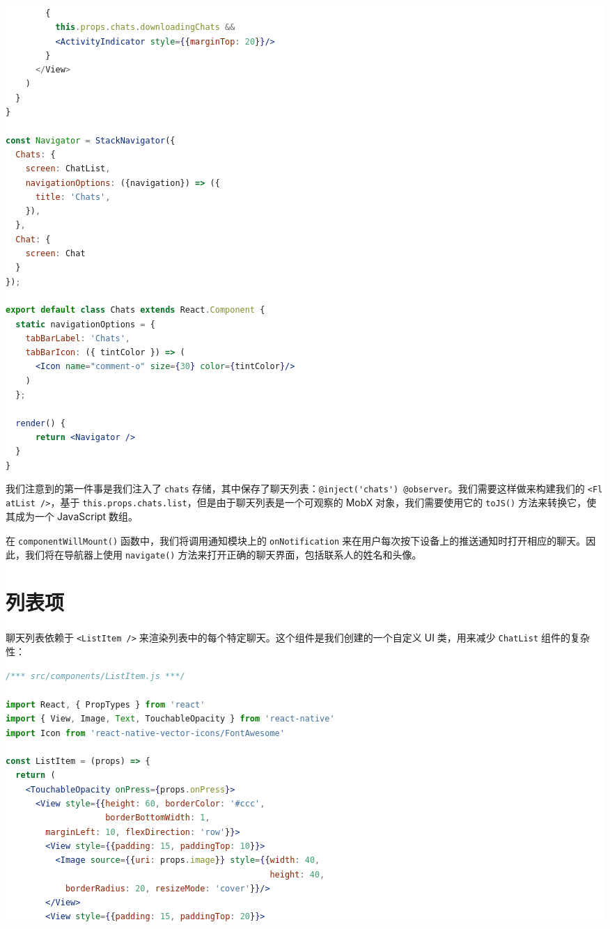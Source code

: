 ```jsx
        {
          this.props.chats.downloadingChats &&
          <ActivityIndicator style={{marginTop: 20}}/>
        }
      </View>
    )
  }
}

const Navigator = StackNavigator({
  Chats: {
    screen: ChatList,
    navigationOptions: ({navigation}) => ({
      title: 'Chats',
    }),
  },
  Chat: {
    screen: Chat
  }
});

export default class Chats extends React.Component {
  static navigationOptions = {
    tabBarLabel: 'Chats',
    tabBarIcon: ({ tintColor }) => (
      <Icon name="comment-o" size={30} color={tintColor}/>
    )
  };

  render() {
      return <Navigator />
  }
}
```

我们注意到的第一件事是我们注入了 `chats` 存储，其中保存了聊天列表：`@inject('chats') @observer`。我们需要这样做来构建我们的 `<FlatList />`，基于 `this.props.chats.list`，但是由于聊天列表是一个可观察的 MobX 对象，我们需要使用它的 `toJS()` 方法来转换它，使其成为一个 JavaScript 数组。

在 `componentWillMount()` 函数中，我们将调用通知模块上的 `onNotification` 来在用户每次按下设备上的推送通知时打开相应的聊天。因此，我们将在导航器上使用 `navigate()` 方法来打开正确的聊天界面，包括联系人的姓名和头像。

# 列表项

聊天列表依赖于 `<ListItem />` 来渲染列表中的每个特定聊天。这个组件是我们创建的一个自定义 UI 类，用来减少 `ChatList` 组件的复杂性：

```jsx
/*** src/components/ListItem.js ***/

import React, { PropTypes } from 'react'
import { View, Image, Text, TouchableOpacity } from 'react-native'
import Icon from 'react-native-vector-icons/FontAwesome'

const ListItem = (props) => {
  return (
    <TouchableOpacity onPress={props.onPress}>
      <View style={{height: 60, borderColor: '#ccc', 
                    borderBottomWidth: 1, 
        marginLeft: 10, flexDirection: 'row'}}>
        <View style={{padding: 15, paddingTop: 10}}>
          <Image source={{uri: props.image}} style={{width: 40, 
                                                     height: 40, 
            borderRadius: 20, resizeMode: 'cover'}}/>
        </View>
        <View style={{padding: 15, paddingTop: 20}}>
```